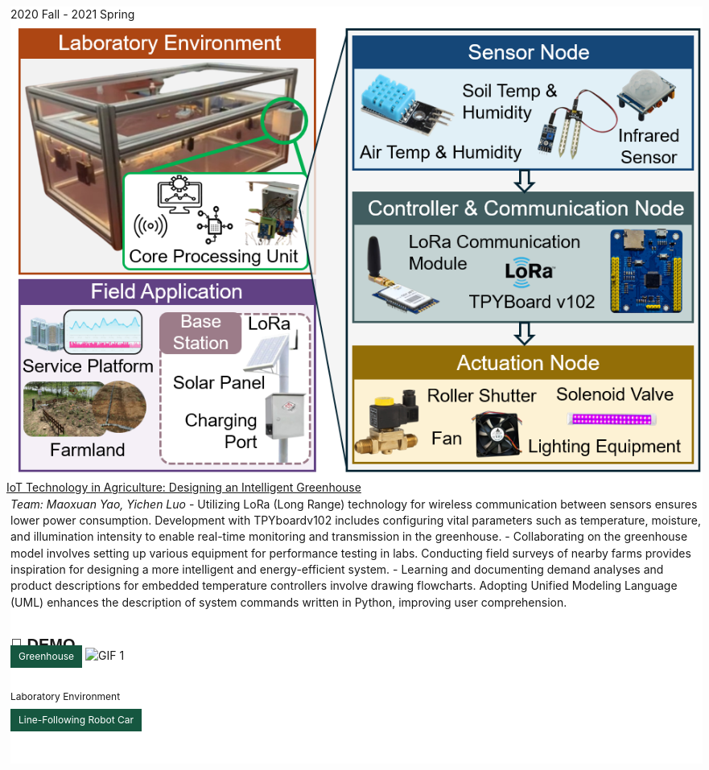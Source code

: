 <div class='paper-box'><div class='paper-box-image'><div><div class="badge">2020 Fall - 2021 Spring</div><img src='proj_img/Greenhouse.png' alt="sym" width="100%"></div></div>
<div class='paper-box-text' markdown="1">

<div class="paper-item"> <a href="#" style="margin-left: -5px;">IoT Technology in Agriculture: Designing an Intelligent Greenhouse</a> </div>
<em>Team: Maoxuan Yao, Yichen Luo</em>
- Utilizing LoRa (Long Range) technology for wireless communication between sensors ensures lower power consumption. Development with TPYboardv102 includes configuring vital parameters such as temperature, moisture, and illumination intensity to enable real-time monitoring and transmission in the greenhouse.
- Collaborating on the greenhouse model involves setting up various equipment for performance testing in labs. Conducting field surveys of nearby farms provides inspiration for designing a more intelligent and energy-efficient system.
- Learning and documenting demand analyses and product descriptions for embedded temperature controllers involve drawing flowcharts. Adopting Unified Modeling Language (UML) enhances the description of system commands written in Python, improving user comprehension.
</div>
</div>



<h2 style="font-size: 20px; font-family: Arial, sans-serif;">🎥 DEMO</h2>
<div class="paper-box" style="position: relative; top: -20px;">
  <div class="gif-container" style="position: relative; top: -10px;">
    <!-- 图片和文字说明 -->
    <div class="gif-item">
      <div class="label" style="color: #fff; font-size: 12px; margin-bottom: 10px; background-color: #165740; padding: 5px 10px; display: inline-block;">Greenhouse</div>
      <img src="proj_img/GreenHouse.gif" alt="GIF 1">
      <div>
        <p style="position: relative; top: 5px; font-size: 12px;">Laboratory Environment</p>
      </div> 
    </div>
    <div class="gif-item">
      <div class="label" style="color: #fff; font-size: 12px; margin-bottom: 10px; background-color: #165740; padding: 5px 10px; display: inline-block;">Line-Following Robot Car</div>